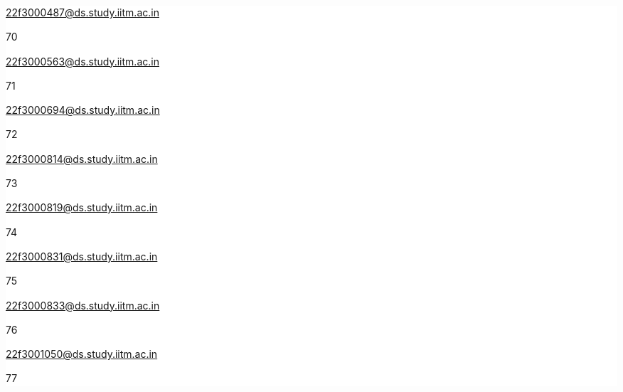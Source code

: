 
22f3000487@ds.study.iitm.ac.in






70


22f3000563@ds.study.iitm.ac.in






71


22f3000694@ds.study.iitm.ac.in






72


22f3000814@ds.study.iitm.ac.in






73


22f3000819@ds.study.iitm.ac.in






74


22f3000831@ds.study.iitm.ac.in






75


22f3000833@ds.study.iitm.ac.in






76


22f3001050@ds.study.iitm.ac.in






77
